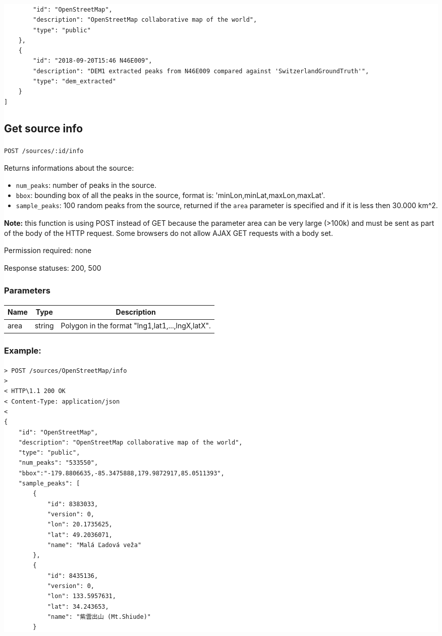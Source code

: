 ```
		"id": "OpenStreetMap",
		"description": "OpenStreetMap collaborative map of the world",
		"type": "public"
	},
	{
		"id": "2018-09-20T15:46 N46E009",
		"description": "DEM1 extracted peaks from N46E009 compared against 'SwitzerlandGroundTruth'",
		"type": "dem_extracted"
	}
]
```

## Get source info
`POST /sources/:id/info`

Returns informations about the source:
- `num_peaks`: number of peaks in the source.
- `bbox`: bounding box of all the peaks in the source, format is: 'minLon,minLat,maxLon,maxLat'.
- `sample_peaks`: 100 random peaks from the source, returned if the `area` parameter is specified and if it is less then 30.000 km^2.

**Note:** this function is using POST instead of GET because the parameter area can be very large (>100k) and must be sent as part of the body of the HTTP request. Some browsers do not allow AJAX GET requests with a body set.

Permission required: none

Response statuses: 200, 500

### Parameters

| Name | Type   | Description                                      |
|------|--------|--------------------------------------------------|
| area | string | Polygon in the format "lng1,lat1,...,lngX,latX". |

### Example:
```
> POST /sources/OpenStreetMap/info
>
< HTTP\1.1 200 OK
< Content-Type: application/json
<
{
	"id": "OpenStreetMap",
	"description": "OpenStreetMap collaborative map of the world",
	"type": "public",
	"num_peaks": "533550",
	"bbox":"-179.8806635,-85.3475888,179.9872917,85.0511393",
	"sample_peaks": [
		{
			"id": 8383033,
			"version": 0,
			"lon": 20.1735625,
			"lat": 49.2036071,
			"name": "Malá Ľadová veža"
		},
		{
			"id": 8435136,
			"version": 0,
			"lon": 133.5957631,
			"lat": 34.243653,
			"name": "紫雲出山 (Mt.Shiude)"
		}
```